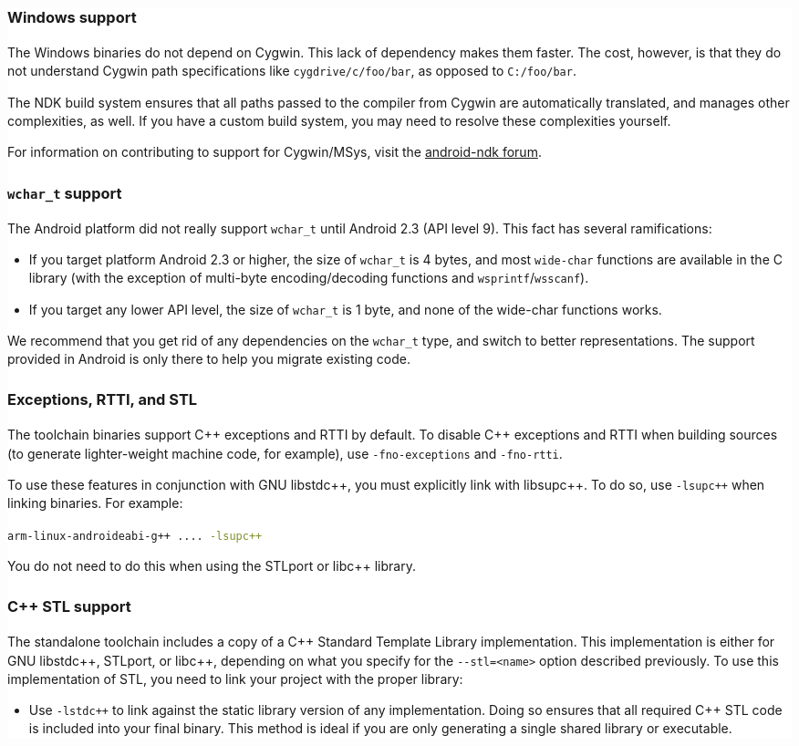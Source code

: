 ### Windows support

The Windows binaries do not depend on Cygwin. This lack of dependency makes them
faster. The cost, however, is that they do not understand Cygwin path
specifications like `cygdrive/c/foo/bar`, as opposed to `C:/foo/bar`.

The NDK build system ensures that all paths passed to the compiler from Cygwin
are automatically translated, and manages other complexities, as well. If you
have a custom build system, you may need to resolve these complexities yourself.

For information on contributing to support for Cygwin/MSys, visit the
[android-ndk forum](https://groups.google.com/forum/#!forum/android-ndk).

### `wchar_t` support

The Android platform did not really support `wchar_t` until Android 2.3 (API
level 9). This fact has several ramifications:

* If you target platform Android 2.3 or higher, the size of `wchar_t` is 4
  bytes, and most `wide-char` functions are available in the C library (with the
  exception of multi-byte encoding/decoding functions and `wsprintf`/`wsscanf`).

* If you target any lower API level, the size of `wchar_t` is 1 byte, and none
  of the wide-char functions works.

We recommend that you get rid of any dependencies on the `wchar_t` type, and
switch to better representations. The support provided in Android is only there
to help you migrate existing code.

### Exceptions, RTTI, and STL

The toolchain binaries support C++ exceptions and RTTI by default. To disable
C++ exceptions and RTTI when building sources (to generate lighter-weight
machine code, for example), use `-fno-exceptions` and `-fno-rtti`.

To use these features in conjunction with GNU libstdc++, you must explicitly
link with libsupc++.  To do so, use `-lsupc++` when linking binaries. For
example:

```bash
arm-linux-androideabi-g++ .... -lsupc++
```

You do not need to do this when using the STLport or libc++ library.

### C++ STL support

The standalone toolchain includes a copy of a C++ Standard Template Library
implementation. This implementation is either for GNU libstdc++, STLport, or
libc++, depending on what you specify for the `--stl=<name>` option described
previously. To use this implementation of STL, you need to link your project
with the proper library:

* Use `-lstdc++` to link against the static library version of any
  implementation. Doing so ensures that all required C++ STL code is included
  into your final binary. This method is ideal if you are only generating a
  single shared library or executable.
